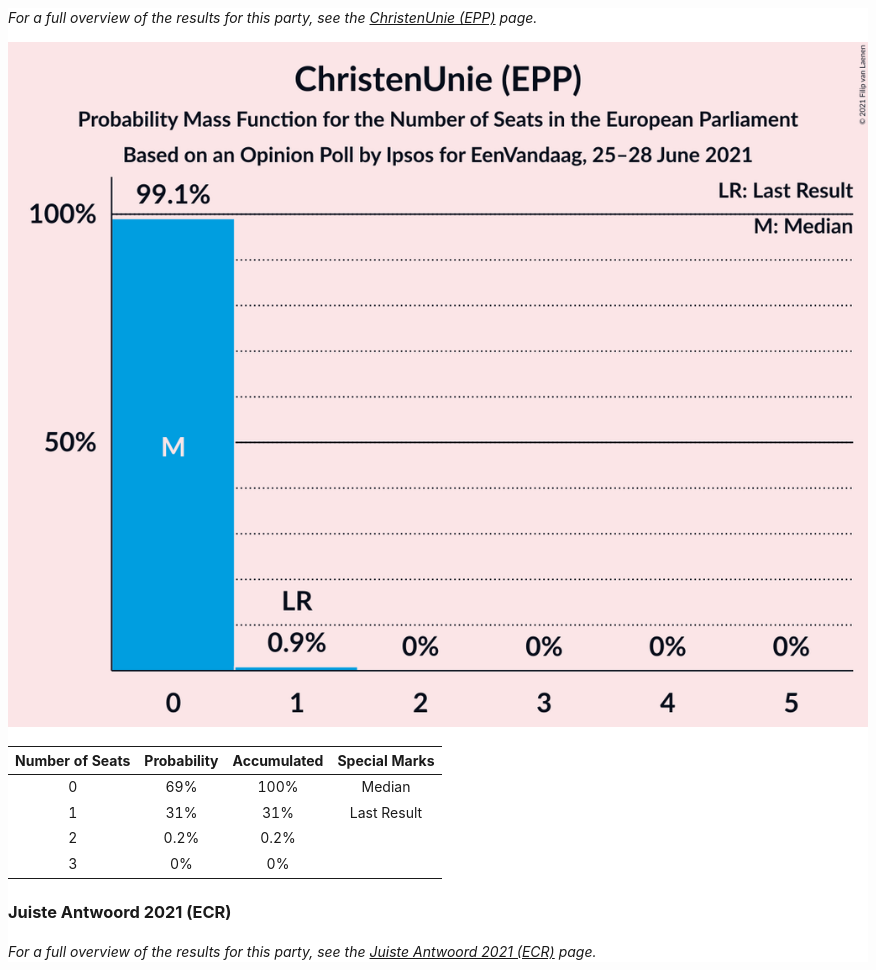 *For a full overview of the results for this party, see the [ChristenUnie (EPP)](party-christenunieepp.html) page.*

![Graph with seats probability mass function not yet produced](2021-06-28-Ipsos-seats-pmf-christenunieepp.png "Seats Probability Mass Function")

| Number of Seats | Probability | Accumulated | Special Marks |
|:---------------:|:-----------:|:-----------:|:-------------:|
| 0 | 69% | 100% | Median |
| 1 | 31% | 31% | Last Result |
| 2 | 0.2% | 0.2% |  |
| 3 | 0% | 0% |  |

### Juiste Antwoord 2021 (ECR)

*For a full overview of the results for this party, see the [Juiste Antwoord 2021 (ECR)](party-juisteantwoord2021ecr.html) page.*
